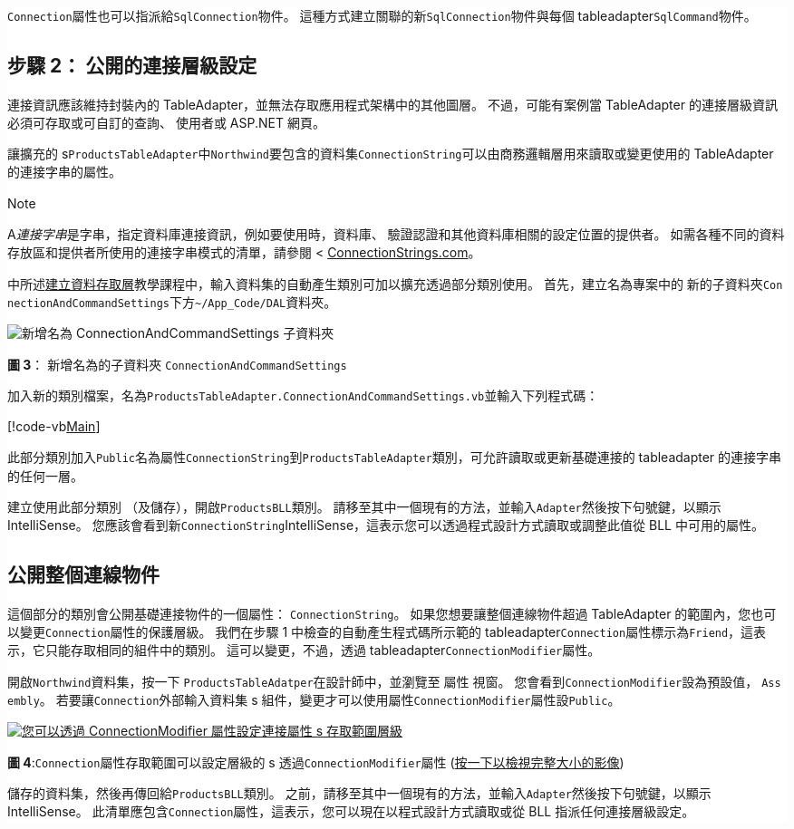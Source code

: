 `Connection`屬性也可以指派給`SqlConnection`物件。 這種方式建立關聯的新`SqlConnection`物件與每個 tableadapter`SqlCommand`物件。

## <a name="step-2-exposing-connection-level-settings"></a>步驟 2： 公開的連接層級設定

連接資訊應該維持封裝內的 TableAdapter，並無法存取應用程式架構中的其他圖層。 不過，可能有案例當 TableAdapter 的連接層級資訊必須可存取或可自訂的查詢、 使用者或 ASP.NET 網頁。

讓擴充的 s`ProductsTableAdapter`中`Northwind`要包含的資料集`ConnectionString`可以由商務邏輯層用來讀取或變更使用的 TableAdapter 的連接字串的屬性。

> [!NOTE]
> A*連接字串*是字串，指定資料庫連接資訊，例如要使用時，資料庫、 驗證認證和其他資料庫相關的設定位置的提供者。 如需各種不同的資料存放區和提供者所使用的連接字串模式的清單，請參閱 < [ConnectionStrings.com](http://www.connectionstrings.com/)。


中所述[建立資料存取層](../introduction/creating-a-data-access-layer-vb.md)教學課程中，輸入資料集的自動產生類別可加以擴充透過部分類別使用。 首先，建立名為專案中的 新的子資料夾`ConnectionAndCommandSettings`下方`~/App_Code/DAL`資料夾。


![新增名為 ConnectionAndCommandSettings 子資料夾](configuring-the-data-access-layer-s-connection-and-command-level-settings-vb/_static/image5.png)

**圖 3**： 新增名為的子資料夾 `ConnectionAndCommandSettings`


加入新的類別檔案，名為`ProductsTableAdapter.ConnectionAndCommandSettings.vb`並輸入下列程式碼：


[!code-vb[Main](configuring-the-data-access-layer-s-connection-and-command-level-settings-vb/samples/sample2.vb)]

此部分類別加入`Public`名為屬性`ConnectionString`到`ProductsTableAdapter`類別，可允許讀取或更新基礎連接的 tableadapter 的連接字串的任何一層。

建立使用此部分類別 （及儲存），開啟`ProductsBLL`類別。 請移至其中一個現有的方法，並輸入`Adapter`然後按下句號鍵，以顯示 IntelliSense。 您應該會看到新`ConnectionString`IntelliSense，這表示您可以透過程式設計方式讀取或調整此值從 BLL 中可用的屬性。

## <a name="exposing-the-entire-connection-object"></a>公開整個連線物件

這個部分的類別會公開基礎連接物件的一個屬性： `ConnectionString`。 如果您想要讓整個連線物件超過 TableAdapter 的範圍內，您也可以變更`Connection`屬性的保護層級。 我們在步驟 1 中檢查的自動產生程式碼所示範的 tableadapter`Connection`屬性標示為`Friend`，這表示，它只能存取相同的組件中的類別。 這可以變更，不過，透過 tableadapter`ConnectionModifier`屬性。

開啟`Northwind`資料集，按一下 `ProductsTableAdatper`在設計師中，並瀏覽至 屬性 視窗。 您會看到`ConnectionModifier`設為預設值， `Assembly`。 若要讓`Connection`外部輸入資料集 s 組件，變更才可以使用屬性`ConnectionModifier`屬性設`Public`。


[![您可以透過 ConnectionModifier 屬性設定連接屬性 s 存取範圍層級](configuring-the-data-access-layer-s-connection-and-command-level-settings-vb/_static/image7.png)](configuring-the-data-access-layer-s-connection-and-command-level-settings-vb/_static/image6.png)

**圖 4**:`Connection`屬性存取範圍可以設定層級的 s 透過`ConnectionModifier`屬性 ([按一下以檢視完整大小的影像](configuring-the-data-access-layer-s-connection-and-command-level-settings-vb/_static/image8.png))


儲存的資料集，然後再傳回給`ProductsBLL`類別。 之前，請移至其中一個現有的方法，並輸入`Adapter`然後按下句號鍵，以顯示 IntelliSense。 此清單應包含`Connection`屬性，這表示，您可以現在以程式設計方式讀取或從 BLL 指派任何連接層級設定。
